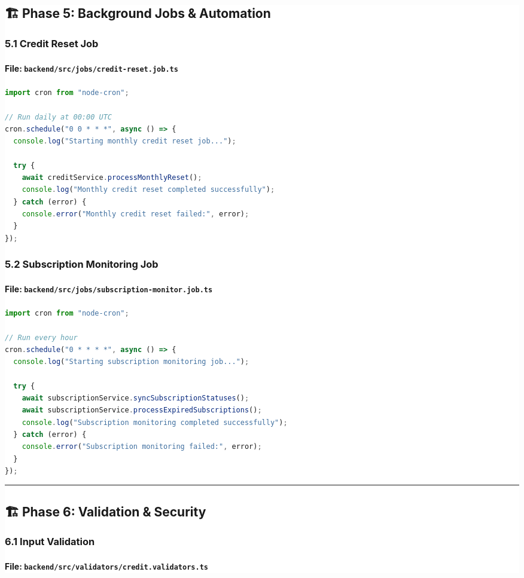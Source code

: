
## 🏗️ Phase 5: Background Jobs & Automation

### 5.1 Credit Reset Job

#### **File**: `backend/src/jobs/credit-reset.job.ts`

```typescript
import cron from "node-cron";

// Run daily at 00:00 UTC
cron.schedule("0 0 * * *", async () => {
  console.log("Starting monthly credit reset job...");

  try {
    await creditService.processMonthlyReset();
    console.log("Monthly credit reset completed successfully");
  } catch (error) {
    console.error("Monthly credit reset failed:", error);
  }
});
```

### 5.2 Subscription Monitoring Job

#### **File**: `backend/src/jobs/subscription-monitor.job.ts`

```typescript
import cron from "node-cron";

// Run every hour
cron.schedule("0 * * * *", async () => {
  console.log("Starting subscription monitoring job...");

  try {
    await subscriptionService.syncSubscriptionStatuses();
    await subscriptionService.processExpiredSubscriptions();
    console.log("Subscription monitoring completed successfully");
  } catch (error) {
    console.error("Subscription monitoring failed:", error);
  }
});
```

---

## 🏗️ Phase 6: Validation & Security

### 6.1 Input Validation

#### **File**: `backend/src/validators/credit.validators.ts`

